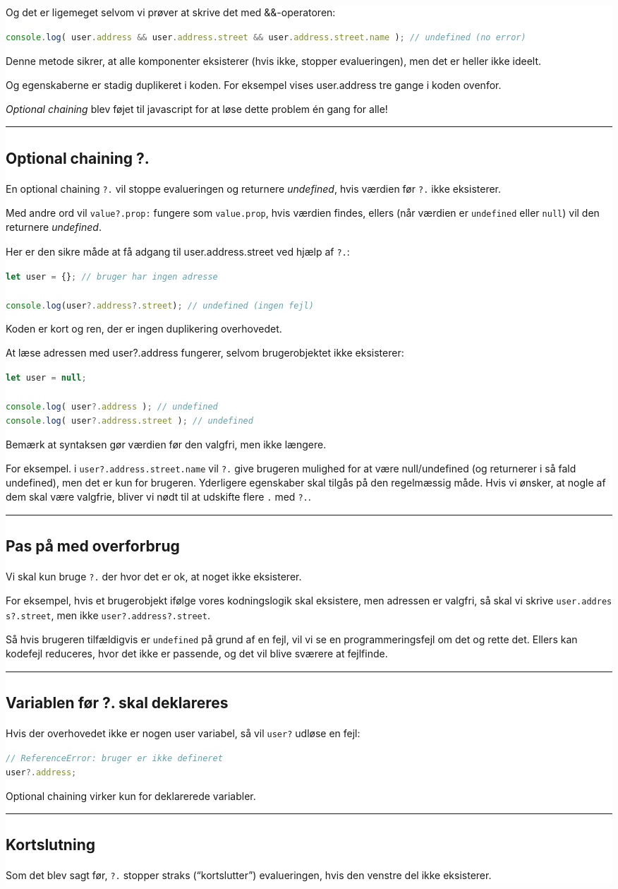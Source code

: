 Og det er ligemeget selvom vi prøver at skrive det med &&-operatoren:
```js
console.log( user.address && user.address.street && user.address.street.name ); // undefined (no error)
```
Denne metode sikrer, at alle komponenter eksisterer (hvis ikke, stopper evalueringen), men det er heller ikke ideelt.

Og egenskaberne er stadig duplikeret i koden. For eksempel vises user.address tre gange i koden ovenfor.

*Optional chaining* blev føjet til javascript for at løse dette problem én gang for alle!
___
## Optional chaining ?.
En optional chaining `?.` vil stoppe evalueringen og returnere *undefined*, hvis værdien før `?.` ikke eksisterer.

Med andre ord vil `value?.prop:` fungere som `value.prop`, hvis værdien findes,
ellers (når værdien er `undefined` eller `null`) vil den returnere *undefined*.

Her er den sikre måde at få adgang til user.address.street ved hjælp af `?.`:
```js
let user = {}; // bruger har ingen adresse

console.log(user?.address?.street); // undefined (ingen fejl)
```
Koden er kort og ren, der er ingen duplikering overhovedet.

At læse adressen med user?.address fungerer, selvom brugerobjektet ikke eksisterer:
```js
let user = null;

console.log( user?.address ); // undefined
console.log( user?.address.street ); // undefined
```
Bemærk at syntaksen gør værdien før den valgfri, men ikke længere.

For eksempel. i `user?.address.street.name` vil `?.` give brugeren mulighed for at være null/undefined (og returnerer i så fald undefined), men det er kun for brugeren. Yderligere egenskaber skal tilgås på den regelmæssig måde. Hvis vi ønsker, at nogle af dem skal være valgfrie, bliver vi nødt til at udskifte flere `.` med `?.`.
___
## Pas på med overforbrug

Vi skal kun bruge `?.` der hvor det er ok, at noget ikke eksisterer.

For eksempel, hvis et brugerobjekt ifølge vores kodningslogik skal eksistere, men adressen er valgfri, så skal vi skrive `user.address?.street`, men ikke `user?.address?.street`.

Så hvis brugeren tilfældigvis er `undefined` på grund af en fejl, vil vi se en programmeringsfejl om det og rette det. Ellers kan kodefejl reduceres, hvor det ikke er passende, og det vil blive sværere at fejlfinde.
___
## Variablen før ?. skal deklareres
Hvis der overhovedet ikke er nogen user variabel, så vil `user?` udløse en fejl:
```js
// ReferenceError: bruger er ikke defineret
user?.address;
```
Optional chaining virker kun for deklarerede variabler.
___
## Kortslutning
Som det blev sagt før, `?.` stopper straks (“kortslutter”) evalueringen, hvis den venstre del ikke eksisterer.
